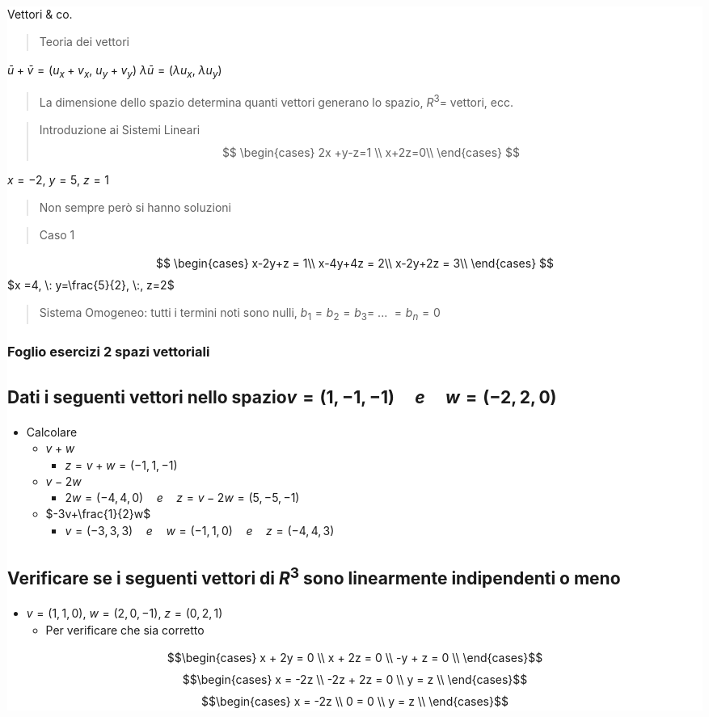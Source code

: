Vettori & co.
> Teoria dei vettori

$\bar{u}+\bar{v} = (u_x+v_x,\:u_y+v_y)$
$\lambda \bar{u} = (\lambda u_x,\: \lambda u_y)$ 

> La dimensione dello spazio determina quanti vettori generano lo spazio, $R^3 =$ vettori, ecc.

> Introduzione ai Sistemi Lineari
$$
\begin{cases}
2x +y-z=1 \\
x+2z=0\\
\end{cases} 
$$

$x = -2, \: y = 5, \: z = 1$

> Non sempre però si hanno soluzioni

> Caso 1

$$
\begin{cases}
x-2y+z = 1\\
x-4y+4z = 2\\
x-2y+2z = 3\\
\end{cases}
$$
$x =4, \: y=\frac{5}{2}, \:, z=2$

> Sistema Omogeneo: tutti i termini noti sono nulli, $b_1=b_2=b_3=\:...\:=b_n=0$ 

### Foglio esercizi 2 spazi vettoriali

## Dati i seguenti vettori nello spazio$v = (1,-1,-1)\quad e\quad w=(-2,2,0)$ 
- Calcolare
	- $v+w$
		- $z = v+w = (-1,1,-1)$
	- $v-2w$
		- $2w = (-4,4,0)\quad e \quad z = v-2w = (5,-5,-1)$ 
	- $-3v+\frac{1}{2}w$
		- $v =(-3,3,3)\quad e \quad w = (-1,1,0)\quad e \quad z=(-4,4,3)$

## Verificare se i seguenti vettori di $R^3$ sono linearmente indipendenti o meno
- $v=(1,1,0),\: w=(2,0,-1),\: z=(0,2,1)$
	- Per verificare che sia corretto

$$\begin{cases} 
x + 2y = 0 \\
x + 2z = 0 \\
-y + z = 0 \\
\end{cases}$$
$$\begin{cases} 
x = -2z \\
-2z + 2z = 0 \\
y = z \\
\end{cases}$$
$$\begin{cases} 
x = -2z \\
0 = 0 \\
y = z \\
\end{cases}$$